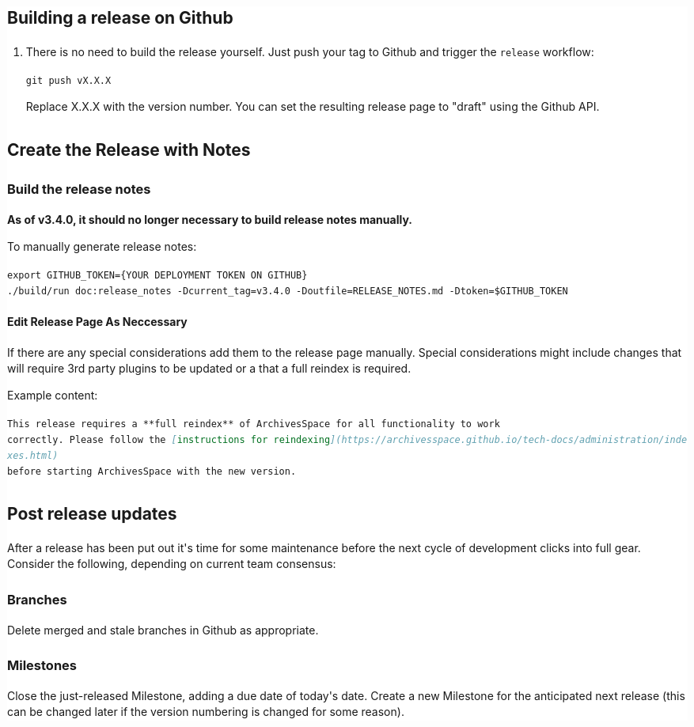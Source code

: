 ## <a name="release"></a>Building a release on Github

1.  There is no need to build the release yourself. Just push your tag to Github
    and trigger the `release` workflow:
    ```shell
    git push vX.X.X
    ```
    Replace X.X.X with the version number. You can set the resulting release page to
    "draft" using the Github API.

## <a name="notes"></a>Create the Release with Notes

### Build the release notes

**As of v3.4.0, it should no longer necessary to build release notes manually.**

To manually generate release notes:

```shell
export GITHUB_TOKEN={YOUR DEPLOYMENT TOKEN ON GITHUB}
./build/run doc:release_notes -Dcurrent_tag=v3.4.0 -Doutfile=RELEASE_NOTES.md -Dtoken=$GITHUB_TOKEN
```

#### Edit Release Page As Neccessary

If there are any special considerations add them to the release page manually. Special considerations
might include changes that will require 3rd party plugins to be updated or a
that a full reindex is required.

Example content:

```md
This release requires a **full reindex** of ArchivesSpace for all functionality to work
correctly. Please follow the [instructions for reindexing](https://archivesspace.github.io/tech-docs/administration/indexes.html)
before starting ArchivesSpace with the new version.
```

## <a name="postrelease"></a>Post release updates

After a release has been put out it's time for some maintenance before the next
cycle of development clicks into full gear. Consider the following, depending on
current team consensus:

### Branches

Delete merged and stale branches in Github as appropriate.

### Milestones

Close the just-released Milestone, adding a due date of today's date. Create a
new Milestone for the anticipated next release (this can be changed later if the
version numbering is changed for some reason).
